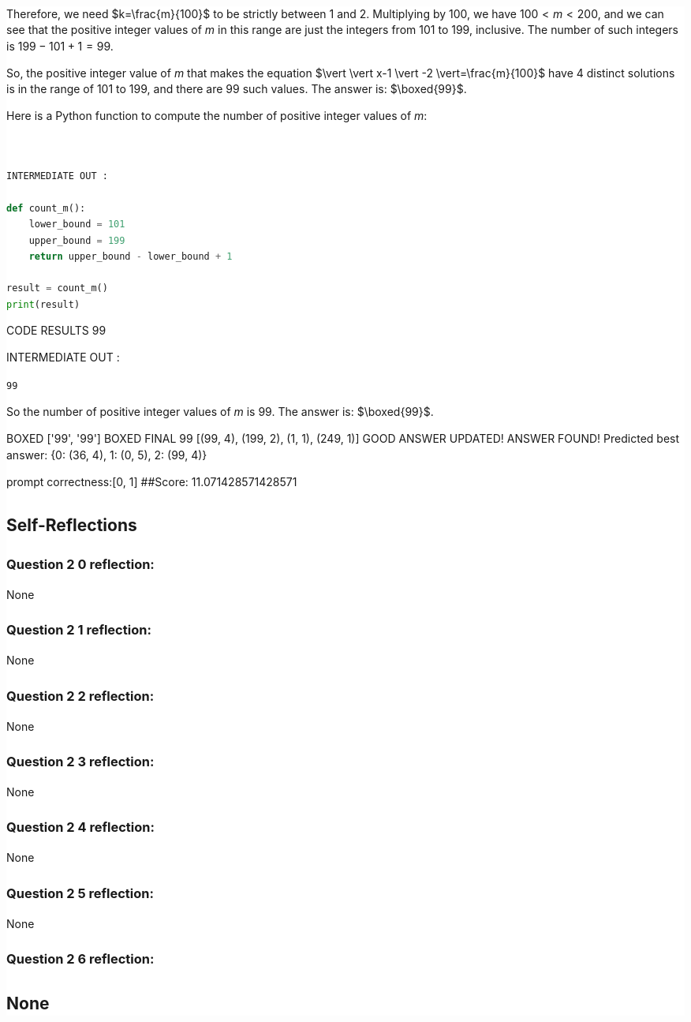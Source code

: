 Therefore, we need $k=\frac{m}{100}$ to be strictly between $1$ and $2$. Multiplying by $100$, we have $100<m<200$, and we can see that the positive integer values of $m$ in this range are just the integers from $101$ to $199$, inclusive. The number of such integers is $199 - 101 + 1 = 99$.

So, the positive integer value of $m$ that makes the equation $\vert \vert x-1 \vert -2 \vert=\frac{m}{100}$ have $4$ distinct solutions is in the range of $101$ to $199$, and there are $99$ such values. The answer is: $\boxed{99}$.

Here is a Python function to compute the number of positive integer values of $m$:

```python


INTERMEDIATE OUT :

def count_m():
    lower_bound = 101
    upper_bound = 199
    return upper_bound - lower_bound + 1

result = count_m()
print(result)
```

CODE RESULTS 99

INTERMEDIATE OUT :
```output
99
```

So the number of positive integer values of $m$ is 99. The answer is: $\boxed{99}$.

BOXED ['99', '99']
BOXED FINAL 99
[(99, 4), (199, 2), (1, 1), (249, 1)]
GOOD ANSWER UPDATED!
ANSWER FOUND!
Predicted best answer: {0: (36, 4), 1: (0, 5), 2: (99, 4)}

prompt correctness:[0, 1]
##Score: 11.071428571428571

## Self-Reflections

### Question 2 0 reflection:
None
### Question 2 1 reflection:
None
### Question 2 2 reflection:
None
### Question 2 3 reflection:
None
### Question 2 4 reflection:
None
### Question 2 5 reflection:
None
### Question 2 6 reflection:
None
---
